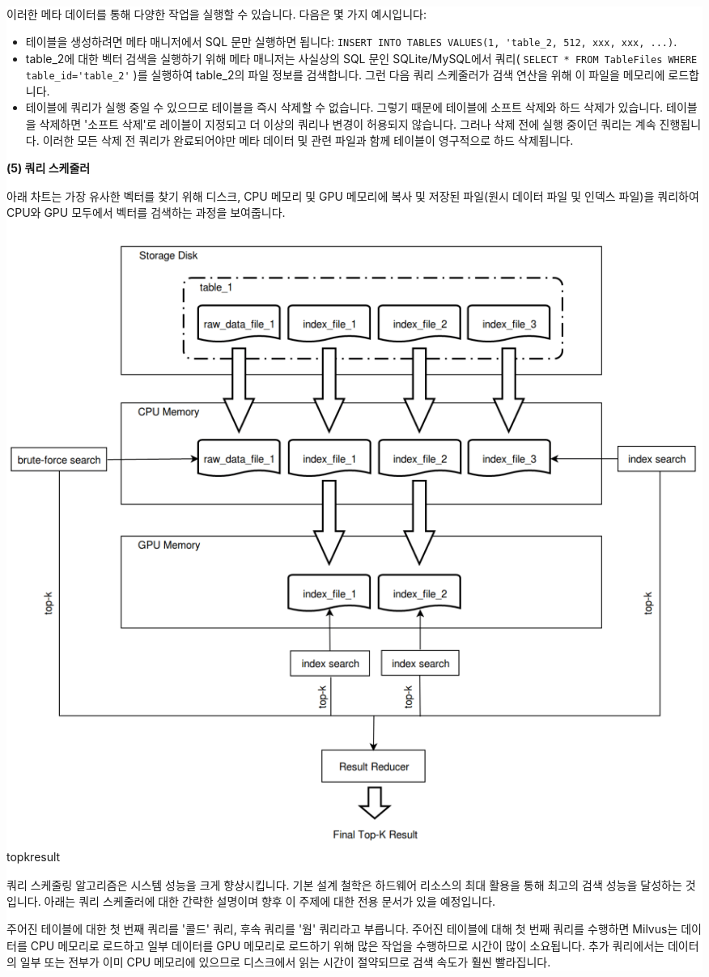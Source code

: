 <p>이러한 메타 데이터를 통해 다양한 작업을 실행할 수 있습니다. 다음은 몇 가지 예시입니다:</p>
<ul>
<li>테이블을 생성하려면 메타 매니저에서 SQL 문만 실행하면 됩니다: <code translate="no">INSERT INTO TABLES VALUES(1, 'table_2, 512, xxx, xxx, ...)</code>.</li>
<li>table_2에 대한 벡터 검색을 실행하기 위해 메타 매니저는 사실상의 SQL 문인 SQLite/MySQL에서 쿼리( <code translate="no">SELECT * FROM TableFiles WHERE table_id='table_2'</code> )를 실행하여 table_2의 파일 정보를 검색합니다. 그런 다음 쿼리 스케줄러가 검색 연산을 위해 이 파일을 메모리에 로드합니다.</li>
<li>테이블에 쿼리가 실행 중일 수 있으므로 테이블을 즉시 삭제할 수 없습니다. 그렇기 때문에 테이블에 소프트 삭제와 하드 삭제가 있습니다. 테이블을 삭제하면 '소프트 삭제'로 레이블이 지정되고 더 이상의 쿼리나 변경이 허용되지 않습니다. 그러나 삭제 전에 실행 중이던 쿼리는 계속 진행됩니다. 이러한 모든 삭제 전 쿼리가 완료되어야만 메타 데이터 및 관련 파일과 함께 테이블이 영구적으로 하드 삭제됩니다.</li>
</ul>
<p><strong>(5) 쿼리 스케줄러</strong></p>
<p>아래 차트는 가장 유사한 벡터를 찾기 위해 디스크, CPU 메모리 및 GPU 메모리에 복사 및 저장된 파일(원시 데이터 파일 및 인덱스 파일)을 쿼리하여 CPU와 GPU 모두에서 벡터를 검색하는 과정을 보여줍니다.</p>
<p>
  
   <span class="img-wrapper"> <img translate="no" src="https://raw.githubusercontent.com/milvus-io/community/master/blog/assets/data_manage/topkresult.png" alt="topkresult" class="doc-image" id="topkresult" />
   </span> <span class="img-wrapper"> <span>topkresult</span> </span></p>
<p>쿼리 스케줄링 알고리즘은 시스템 성능을 크게 향상시킵니다. 기본 설계 철학은 하드웨어 리소스의 최대 활용을 통해 최고의 검색 성능을 달성하는 것입니다. 아래는 쿼리 스케줄러에 대한 간략한 설명이며 향후 이 주제에 대한 전용 문서가 있을 예정입니다.</p>
<p>주어진 테이블에 대한 첫 번째 쿼리를 '콜드' 쿼리, 후속 쿼리를 '웜' 쿼리라고 부릅니다. 주어진 테이블에 대해 첫 번째 쿼리를 수행하면 Milvus는 데이터를 CPU 메모리로 로드하고 일부 데이터를 GPU 메모리로 로드하기 위해 많은 작업을 수행하므로 시간이 많이 소요됩니다. 추가 쿼리에서는 데이터의 일부 또는 전부가 이미 CPU 메모리에 있으므로 디스크에서 읽는 시간이 절약되므로 검색 속도가 훨씬 빨라집니다.</p>